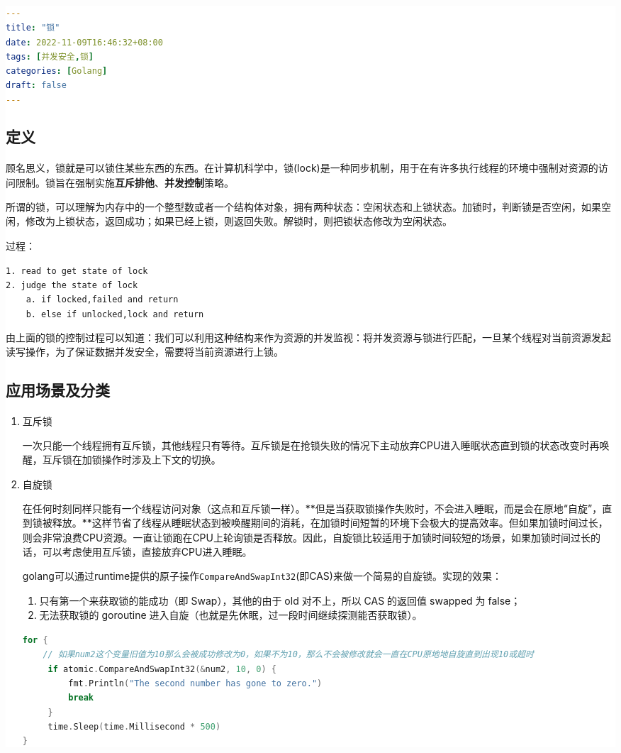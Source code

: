 ```yaml
---
title: "锁"
date: 2022-11-09T16:46:32+08:00
tags: [并发安全,锁]
categories: [Golang]
draft: false
---
```


## 定义

顾名思义，锁就是可以锁住某些东西的东西。在计算机科学中，锁(lock)是一种同步机制，用于在有许多执行线程的环境中强制对资源的访问限制。锁旨在强制实施**互斥排他**、**并发控制**策略。

所谓的锁，可以理解为内存中的一个整型数或者一个结构体对象，拥有两种状态：空闲状态和上锁状态。加锁时，判断锁是否空闲，如果空闲，修改为上锁状态，返回成功；如果已经上锁，则返回失败。解锁时，则把锁状态修改为空闲状态。

过程：

```txt
1. read to get state of lock
2. judge the state of lock
	a. if locked,failed and return
	b. else if unlocked,lock and return
```

由上面的锁的控制过程可以知道：我们可以利用这种结构来作为资源的并发监视：将并发资源与锁进行匹配，一旦某个线程对当前资源发起读写操作，为了保证数据并发安全，需要将当前资源进行上锁。

## 应用场景及分类

1. 互斥锁

   一次只能一个线程拥有互斥锁，其他线程只有等待。互斥锁是在抢锁失败的情况下主动放弃CPU进入睡眠状态直到锁的状态改变时再唤醒，互斥锁在加锁操作时涉及上下文的切换。

2. 自旋锁

   在任何时刻同样只能有一个线程访问对象（这点和互斥锁一样）。**但是当获取锁操作失败时，不会进入睡眠，而是会在原地“自旋”，直到锁被释放。**这样节省了线程从睡眠状态到被唤醒期间的消耗，在加锁时间短暂的环境下会极大的提高效率。但如果加锁时间过长，则会非常浪费CPU资源。一直让锁跑在CPU上轮询锁是否释放。因此，自旋锁比较适用于加锁时间较短的场景，如果加锁时间过长的话，可以考虑使用互斥锁，直接放弃CPU进入睡眠。

   golang可以通过runtime提供的原子操作`CompareAndSwapInt32`(即CAS)来做一个简易的自旋锁。实现的效果：

   1. 只有第一个来获取锁的能成功（即 Swap），其他的由于 old 对不上，所以 CAS 的返回值 swapped 为 false；
   2. 无法获取锁的 goroutine 进入自旋（也就是先休眠，过一段时间继续探测能否获取锁）。

   ```go
   for {
       // 如果num2这个变量旧值为10那么会被成功修改为0，如果不为10，那么不会被修改就会一直在CPU原地地自旋直到出现10或超时
        if atomic.CompareAndSwapInt32(&num2, 10, 0) {
            fmt.Println("The second number has gone to zero.")
            break
        }
        time.Sleep(time.Millisecond * 500)
   }
   ```
